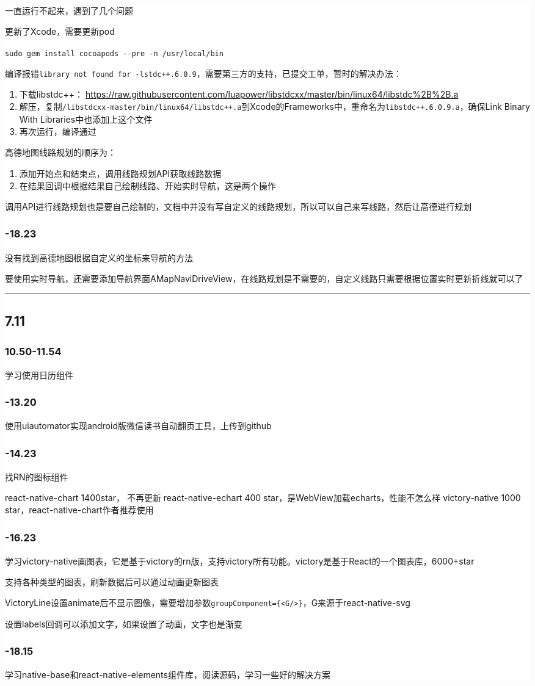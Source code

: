 一直运行不起来，遇到了几个问题

更新了Xcode，需要更新pod

```
sudo gem install cocoapods --pre -n /usr/local/bin
```

编译报错`library not found for -lstdc++.6.0.9`，需要第三方的支持，已提交工单，暂时的解决办法：

1. 下载libstdc++： https://raw.githubusercontent.com/luapower/libstdcxx/master/bin/linux64/libstdc%2B%2B.a 
2. 解压，复制`/libstdcxx-master/bin/linux64/libstdc++.a`到Xcode的Frameworks中，重命名为`libstdc++.6.0.9.a`，确保Link Binary With Libraries中也添加上这个文件
3. 再次运行，编译通过

高德地图线路规划的顺序为：

1. 添加开始点和结束点，调用线路规划API获取线路数据
2. 在结果回调中根据结果自己绘制线路、开始实时导航，这是两个操作

调用API进行线路规划也是要自己绘制的，文档中并没有写自定义的线路规划，所以可以自己来写线路，然后让高德进行规划

### -18.23 
没有找到高德地图根据自定义的坐标来导航的方法

要使用实时导航，还需要添加导航界面AMapNaviDriveView，在线路规划是不需要的，自定义线路只需要根据位置实时更新折线就可以了


------

## 7.11 
### 10.50-11.54 
学习使用日历组件

### -13.20 
使用uiautomator实现android版微信读书自动翻页工具，上传到github

### -14.23 
找RN的图标组件

react-native-chart 1400star， 不再更新
react-native-echart 400 star，是WebView加载echarts，性能不怎么样
victory-native 1000 star，react-native-chart作者推荐使用

### -16.23 
学习victory-native画图表，它是基于victory的rn版，支持victory所有功能。victory是基于React的一个图表库，6000+star

支持各种类型的图表，刷新数据后可以通过动画更新图表

VictoryLine设置animate后不显示图像，需要增加参数`groupComponent={<G/>}`，G来源于react-native-svg

设置labels回调可以添加文字，如果设置了动画，文字也是渐变

### -18.15 
学习native-base和react-native-elements组件库，阅读源码，学习一些好的解决方案
